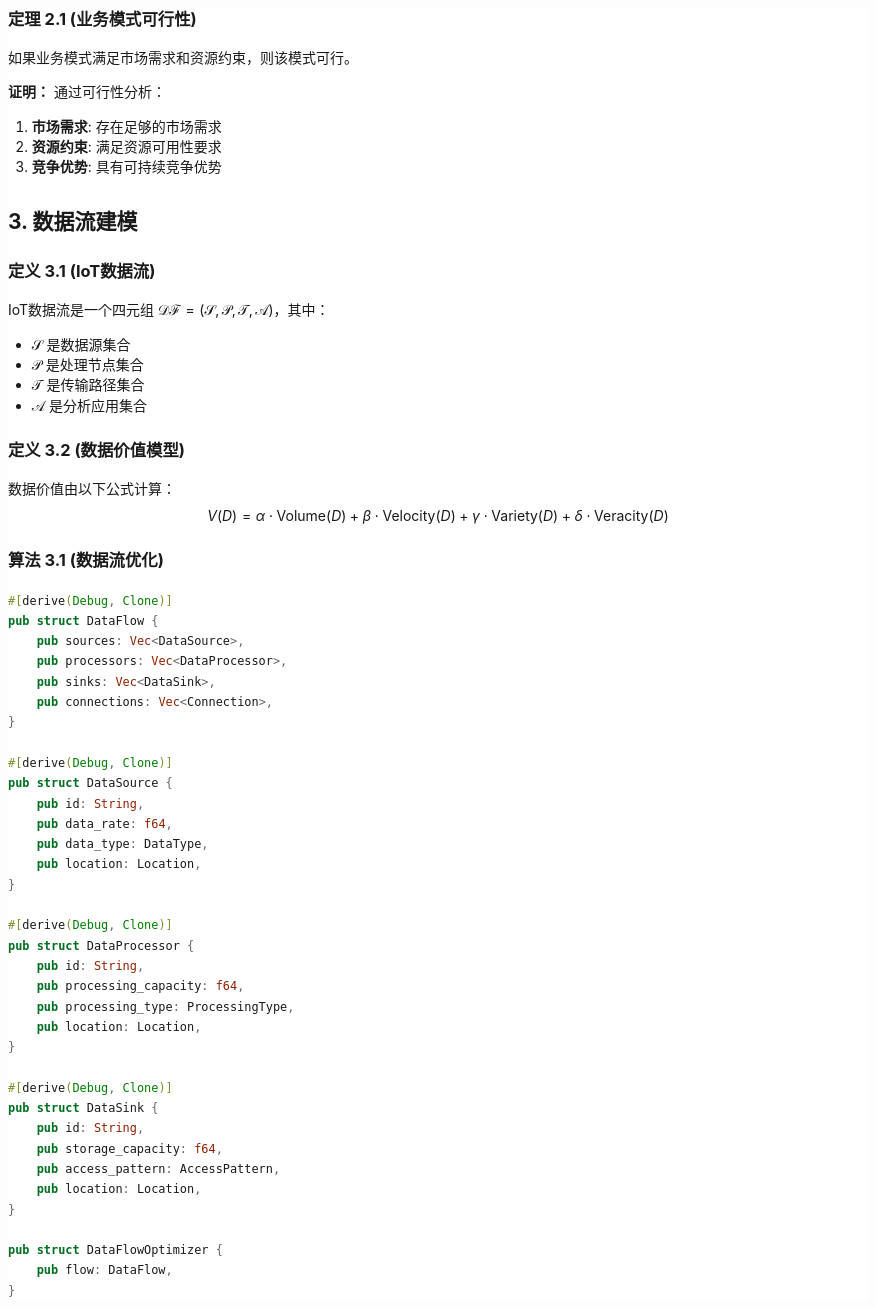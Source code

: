 ### 定理 2.1 (业务模式可行性)

如果业务模式满足市场需求和资源约束，则该模式可行。

**证明：** 通过可行性分析：

1. **市场需求**: 存在足够的市场需求
2. **资源约束**: 满足资源可用性要求
3. **竞争优势**: 具有可持续竞争优势

## 3. 数据流建模

### 定义 3.1 (IoT数据流)

IoT数据流是一个四元组 $\mathcal{DF} = (\mathcal{S}, \mathcal{P}, \mathcal{T}, \mathcal{A})$，其中：

- $\mathcal{S}$ 是数据源集合
- $\mathcal{P}$ 是处理节点集合
- $\mathcal{T}$ 是传输路径集合
- $\mathcal{A}$ 是分析应用集合

### 定义 3.2 (数据价值模型)

数据价值由以下公式计算：
$$V(D) = \alpha \cdot \text{Volume}(D) + \beta \cdot \text{Velocity}(D) + \gamma \cdot \text{Variety}(D) + \delta \cdot \text{Veracity}(D)$$

### 算法 3.1 (数据流优化)

```rust
#[derive(Debug, Clone)]
pub struct DataFlow {
    pub sources: Vec<DataSource>,
    pub processors: Vec<DataProcessor>,
    pub sinks: Vec<DataSink>,
    pub connections: Vec<Connection>,
}

#[derive(Debug, Clone)]
pub struct DataSource {
    pub id: String,
    pub data_rate: f64,
    pub data_type: DataType,
    pub location: Location,
}

#[derive(Debug, Clone)]
pub struct DataProcessor {
    pub id: String,
    pub processing_capacity: f64,
    pub processing_type: ProcessingType,
    pub location: Location,
}

#[derive(Debug, Clone)]
pub struct DataSink {
    pub id: String,
    pub storage_capacity: f64,
    pub access_pattern: AccessPattern,
    pub location: Location,
}

pub struct DataFlowOptimizer {
    pub flow: DataFlow,
}
```